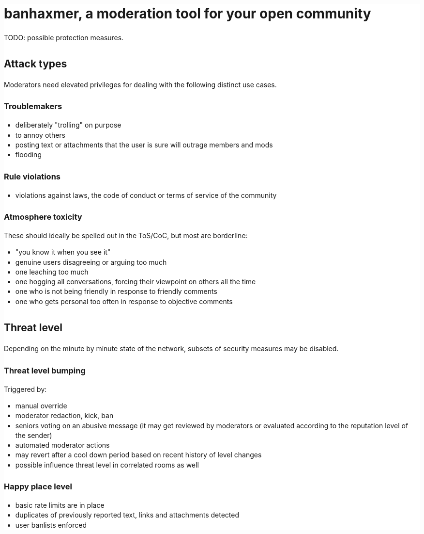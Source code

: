 # banhaxmer, a moderation tool for your open community

TODO: possible protection measures.

## Attack types

Moderators need elevated privileges for dealing with the following distinct use cases.

### Troublemakers

* deliberately "trolling" on purpose
* to annoy others
* posting text or attachments that the user is sure will outrage members and mods
* flooding

### Rule violations

* violations against laws, the code of conduct or terms of service of the community

### Atmosphere toxicity

These should ideally be spelled out in the ToS/CoC, but most are borderline:

* "you know it when you see it"
* genuine users disagreeing or arguing too much
* one leaching too much
* one hogging all conversations, forcing their viewpoint on others all the time
* one who is not being friendly in response to friendly comments
* one who gets personal too often in response to objective comments

## Threat level

Depending on the minute by minute state of the network, subsets of security measures may be disabled.

### Threat level bumping

Triggered by:

* manual override
* moderator redaction, kick, ban
* seniors voting on an abusive message (it may get reviewed by moderators or evaluated according to the reputation level of the sender)
* automated moderator actions
* may revert after a cool down period based on recent history of level changes
* possible influence threat level in correlated rooms as well

### Happy place level

* basic rate limits are in place
* duplicates of previously reported text, links and attachments detected
* user banlists enforced
